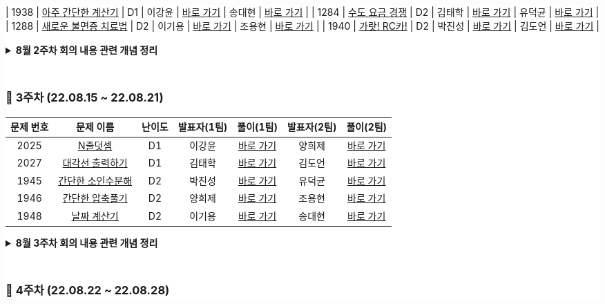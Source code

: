 | 1938  | [아주 간단한 계산기](https://swexpertacademy.com/main/code/problem/problemDetail.do?problemLevel=1&contestProbId=AV5PjsYKAMIDFAUq&categoryId=AV5PjsYKAMIDFAUq&categoryType=CODE&problemTitle=&orderBy=FIRST_REG_DATETIME&selectCodeLang=PYTHON&select-1=1&pageSize=10&pageIndex=2)  | D1  | 이강윤     | [바로 가기](https://github.com/HeeJeYang/Navigate-Basic-Algorithms/blob/master/NBA_gangyun/week_2nd/1938.py)  | 송대현     | [바로 가기](https://github.com/HeeJeYang/Navigate-Basic-Algorithms/blob/master/NBA_daehyun/week_2nd/1938.py)  |
| 1284  | [수도 요금 경쟁](https://swexpertacademy.com/main/code/problem/problemDetail.do?problemLevel=2&contestProbId=AV189xUaI8UCFAZN&categoryId=AV189xUaI8UCFAZN&categoryType=CODE&problemTitle=&orderBy=FIRST_REG_DATETIME&selectCodeLang=PYTHON&select-1=2&pageSize=10&pageIndex=3)    | D2  | 김태학     | [바로 가기](https://github.com/HeeJeYang/Navigate-Basic-Algorithms/blob/master/NBA_taehak/week_2nd/1284.py)   | 유덕균     | [바로 가기](https://github.com/HeeJeYang/Navigate-Basic-Algorithms/blob/master/NBA_deokgyun/week_2nd/1284.py) |
| 1288  | [새로운 불면증 치료법](https://swexpertacademy.com/main/code/problem/problemDetail.do?problemLevel=2&contestProbId=AV18_yw6I9MCFAZN&categoryId=AV18_yw6I9MCFAZN&categoryType=CODE&problemTitle=&orderBy=FIRST_REG_DATETIME&selectCodeLang=PYTHON&select-1=2&pageSize=10&pageIndex=3) | D2  | 이기용     | [바로 가기](https://github.com/HeeJeYang/Navigate-Basic-Algorithms/blob/master/NBA_giyong/week_2nd/1288.py)   | 조용현     | [바로 가기](https://github.com/HeeJeYang/Navigate-Basic-Algorithms/blob/master/NBA_yonghyun/week_2nd/1288.py) |
| 1940  | [가랏! RC카!](https://swexpertacademy.com/main/code/problem/problemDetail.do?problemLevel=2&contestProbId=AV5PjMgaALgDFAUq&categoryId=AV5PjMgaALgDFAUq&categoryType=CODE&problemTitle=&orderBy=FIRST_REG_DATETIME&selectCodeLang=PYTHON&select-1=2&pageSize=10&pageIndex=3)    | D2  | 박진성     | [바로 가기](https://github.com/HeeJeYang/Navigate-Basic-Algorithms/blob/master/NBA_jinseong/week_2nd/1940.py) | 김도언     | [바로 가기]()                                                                                                 |

<details><summary>
    <b>8월 2주차 회의 내용 관련 개념 정리</b>
  </summary></details>

### <br/>📖 **3주차** (22.08.15 ~ 22.08.21)

| 문제 번호 | 문제 이름                                                                                                                                                                                                                                                                     | 난이도 | 발표자(1팀) | 풀이(1팀)                                                                                                    | 발표자(2팀) | 풀이(2팀)                                                                                                    |
|:-----:|:-------------------------------------------------------------------------------------------------------------------------------------------------------------------------------------------------------------------------------------------------------------------------:|:---:|:-------:|:---------------------------------------------------------------------------------------------------------:|:-------:|:---------------------------------------------------------------------------------------------------------:|
| 2025  | [N줄덧셈](https://swexpertacademy.com/main/code/problem/problemDetail.do?problemLevel=1&contestProbId=AV5QFZtaAscDFAUq&categoryId=AV5QFZtaAscDFAUq&categoryType=CODE&problemTitle=&orderBy=FIRST_REG_DATETIME&selectCodeLang=PYTHON&select-1=1&pageSize=10&pageIndex=2)      | D1  | 이강윤     | [바로 가기](https://github.com/HeeJeYang/Navigate-Basic-Algorithms/blob/master/NBA_gangyun/week_3rd/2025.py)  | 양희제     | [바로 가기](https://github.com/HeeJeYang/Navigate-Basic-Algorithms/blob/master/NBA_heeje/week_3rd/2025.py)    |
| 2027  | [대각선 출력하기](https://swexpertacademy.com/main/code/problem/problemDetail.do?problemLevel=1&contestProbId=AV5QFuZ6As0DFAUq&categoryId=AV5QFuZ6As0DFAUq&categoryType=CODE&problemTitle=&orderBy=FIRST_REG_DATETIME&selectCodeLang=PYTHON&select-1=1&pageSize=10&pageIndex=2)  | D1  | 김태학     | [바로 가기](https://github.com/HeeJeYang/Navigate-Basic-Algorithms/blob/master/NBA_taehak/week_3rd/2027.py)   | 김도언     | [바로 가기](https://github.com/HeeJeYang/Navigate-Basic-Algorithms/blob/master/NBA_doeon/week_3rd/2027.py)    |
| 1945  | [간단한 소인수분해](https://swexpertacademy.com/main/code/problem/problemDetail.do?problemLevel=2&contestProbId=AV5Pl0Q6ANQDFAUq&categoryId=AV5Pl0Q6ANQDFAUq&categoryType=CODE&problemTitle=&orderBy=FIRST_REG_DATETIME&selectCodeLang=PYTHON&select-1=2&pageSize=10&pageIndex=2) | D2  | 박진성     | [바로 가기](https://github.com/HeeJeYang/Navigate-Basic-Algorithms/blob/master/NBA_jinseong/week_3rd/1945.py) | 유덕균     | [바로 가기](https://github.com/HeeJeYang/Navigate-Basic-Algorithms/blob/master/NBA_deokgyun/week_3rd/1945.py) |
| 1946  | [간단한 압축풀기](https://swexpertacademy.com/main/code/problem/problemDetail.do?problemLevel=2&contestProbId=AV5PmkDKAOMDFAUq&categoryId=AV5PmkDKAOMDFAUq&categoryType=CODE&problemTitle=&orderBy=FIRST_REG_DATETIME&selectCodeLang=PYTHON&select-1=2&pageSize=10&pageIndex=2)  | D2  | 양희제     | [바로 가기](https://github.com/HeeJeYang/Navigate-Basic-Algorithms/blob/master/NBA_heeje/week_3rd/1946.py)    | 조용현     | [바로 가기](https://github.com/HeeJeYang/Navigate-Basic-Algorithms/blob/master/NBA_yonghyun/week_3rd/1946.py) |
| 1948  | [날짜 계산기](https://swexpertacademy.com/main/code/problem/problemDetail.do?problemLevel=2&contestProbId=AV5PnnU6AOsDFAUq&categoryId=AV5PnnU6AOsDFAUq&categoryType=CODE&problemTitle=&orderBy=FIRST_REG_DATETIME&selectCodeLang=PYTHON&select-1=2&pageSize=10&pageIndex=2)    | D2  | 이기용     | [바로 가기](https://github.com/HeeJeYang/Navigate-Basic-Algorithms/blob/master/NBA_giyong/week_3rd/1948.py)   | 송대현     | [바로 가기](https://github.com/HeeJeYang/Navigate-Basic-Algorithms/blob/master/NBA_daehyun/week_3rd/1948.py)  |

<details><summary>
    <b>8월 3주차 회의 내용 관련 개념 정리</b>
  </summary></details>

### <br/>📖 **4주차** (22.08.22 ~ 22.08.28)
